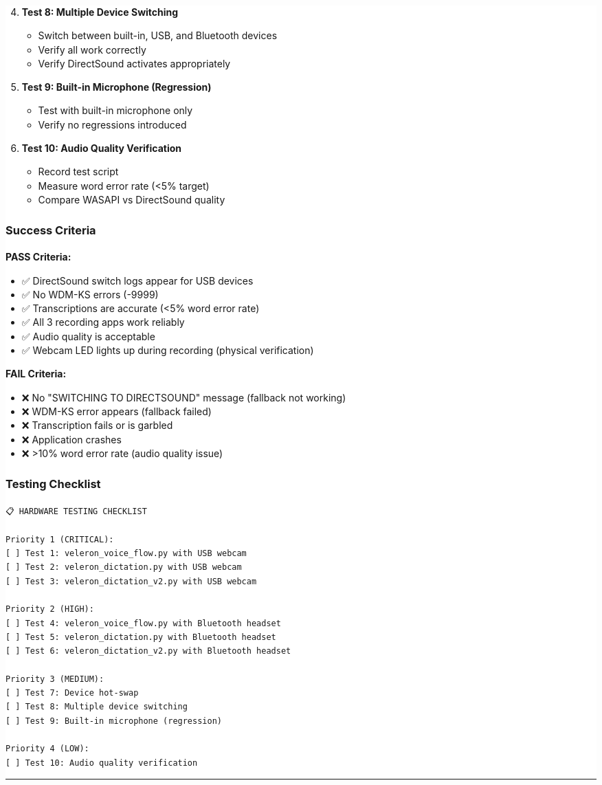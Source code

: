 4. **Test 8: Multiple Device Switching**
   - Switch between built-in, USB, and Bluetooth devices
   - Verify all work correctly
   - Verify DirectSound activates appropriately

5. **Test 9: Built-in Microphone (Regression)**
   - Test with built-in microphone only
   - Verify no regressions introduced

6. **Test 10: Audio Quality Verification**
   - Record test script
   - Measure word error rate (<5% target)
   - Compare WASAPI vs DirectSound quality

### Success Criteria

**PASS Criteria:**
- ✅ DirectSound switch logs appear for USB devices
- ✅ No WDM-KS errors (-9999)
- ✅ Transcriptions are accurate (<5% word error rate)
- ✅ All 3 recording apps work reliably
- ✅ Audio quality is acceptable
- ✅ Webcam LED lights up during recording (physical verification)

**FAIL Criteria:**
- ❌ No "SWITCHING TO DIRECTSOUND" message (fallback not working)
- ❌ WDM-KS error appears (fallback failed)
- ❌ Transcription fails or is garbled
- ❌ Application crashes
- ❌ >10% word error rate (audio quality issue)

### Testing Checklist

```
📋 HARDWARE TESTING CHECKLIST

Priority 1 (CRITICAL):
[ ] Test 1: veleron_voice_flow.py with USB webcam
[ ] Test 2: veleron_dictation.py with USB webcam
[ ] Test 3: veleron_dictation_v2.py with USB webcam

Priority 2 (HIGH):
[ ] Test 4: veleron_voice_flow.py with Bluetooth headset
[ ] Test 5: veleron_dictation.py with Bluetooth headset
[ ] Test 6: veleron_dictation_v2.py with Bluetooth headset

Priority 3 (MEDIUM):
[ ] Test 7: Device hot-swap
[ ] Test 8: Multiple device switching
[ ] Test 9: Built-in microphone (regression)

Priority 4 (LOW):
[ ] Test 10: Audio quality verification
```

---